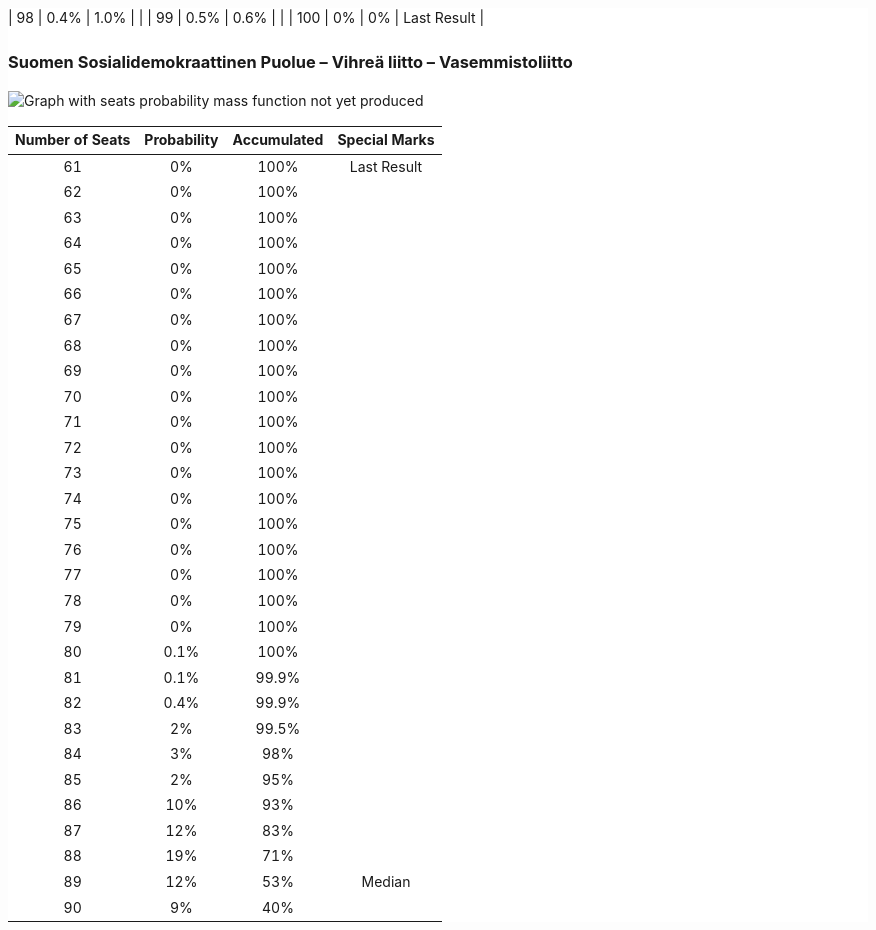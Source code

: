 | 98 | 0.4% | 1.0% |  |
| 99 | 0.5% | 0.6% |  |
| 100 | 0% | 0% | Last Result |

### Suomen Sosialidemokraattinen Puolue – Vihreä liitto – Vasemmistoliitto

![Graph with seats probability mass function not yet produced](2019-01-11-KantarTNS-coalitions-seats-pmf-sdp–vihr–vas.png "Seats Probability Mass Function")

| Number of Seats | Probability | Accumulated | Special Marks |
|:---------------:|:-----------:|:-----------:|:-------------:|
| 61 | 0% | 100% | Last Result |
| 62 | 0% | 100% |  |
| 63 | 0% | 100% |  |
| 64 | 0% | 100% |  |
| 65 | 0% | 100% |  |
| 66 | 0% | 100% |  |
| 67 | 0% | 100% |  |
| 68 | 0% | 100% |  |
| 69 | 0% | 100% |  |
| 70 | 0% | 100% |  |
| 71 | 0% | 100% |  |
| 72 | 0% | 100% |  |
| 73 | 0% | 100% |  |
| 74 | 0% | 100% |  |
| 75 | 0% | 100% |  |
| 76 | 0% | 100% |  |
| 77 | 0% | 100% |  |
| 78 | 0% | 100% |  |
| 79 | 0% | 100% |  |
| 80 | 0.1% | 100% |  |
| 81 | 0.1% | 99.9% |  |
| 82 | 0.4% | 99.9% |  |
| 83 | 2% | 99.5% |  |
| 84 | 3% | 98% |  |
| 85 | 2% | 95% |  |
| 86 | 10% | 93% |  |
| 87 | 12% | 83% |  |
| 88 | 19% | 71% |  |
| 89 | 12% | 53% | Median |
| 90 | 9% | 40% |  |
